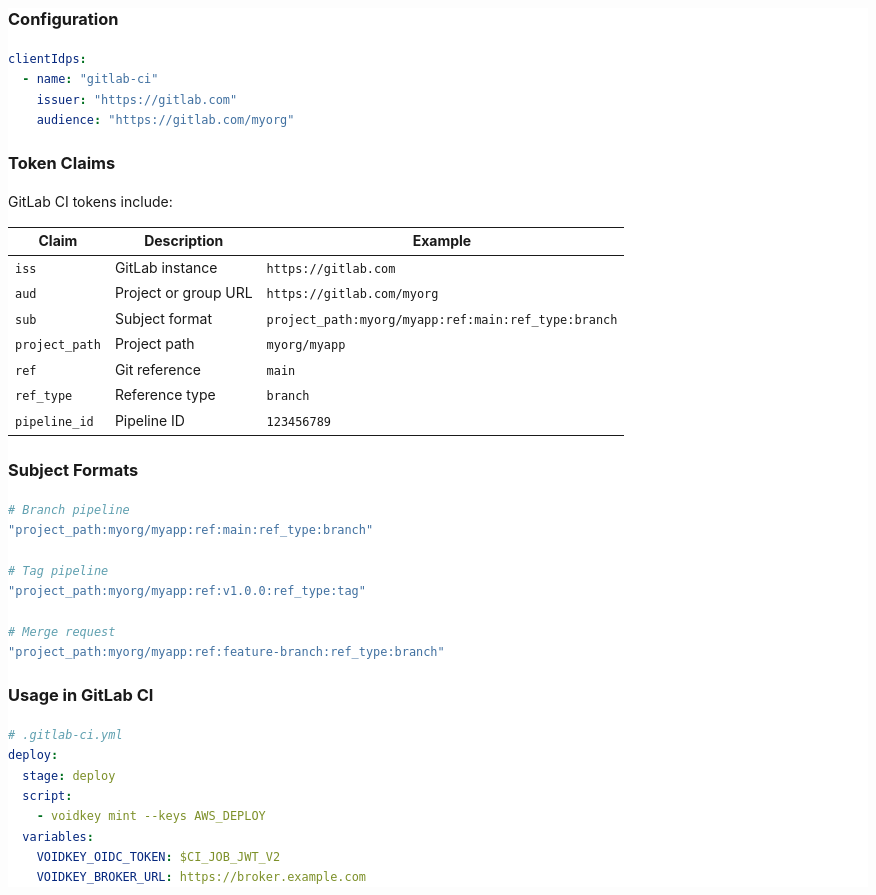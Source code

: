 ### Configuration

```yaml
clientIdps:
  - name: "gitlab-ci"
    issuer: "https://gitlab.com"
    audience: "https://gitlab.com/myorg"
```

### Token Claims

GitLab CI tokens include:

| Claim | Description | Example |
|-------|-------------|---------|
| `iss` | GitLab instance | `https://gitlab.com` |
| `aud` | Project or group URL | `https://gitlab.com/myorg` |
| `sub` | Subject format | `project_path:myorg/myapp:ref:main:ref_type:branch` |
| `project_path` | Project path | `myorg/myapp` |
| `ref` | Git reference | `main` |
| `ref_type` | Reference type | `branch` |
| `pipeline_id` | Pipeline ID | `123456789` |

### Subject Formats

```yaml
# Branch pipeline
"project_path:myorg/myapp:ref:main:ref_type:branch"

# Tag pipeline
"project_path:myorg/myapp:ref:v1.0.0:ref_type:tag"

# Merge request
"project_path:myorg/myapp:ref:feature-branch:ref_type:branch"
```

### Usage in GitLab CI

```yaml
# .gitlab-ci.yml
deploy:
  stage: deploy
  script:
    - voidkey mint --keys AWS_DEPLOY
  variables:
    VOIDKEY_OIDC_TOKEN: $CI_JOB_JWT_V2
    VOIDKEY_BROKER_URL: https://broker.example.com
```

